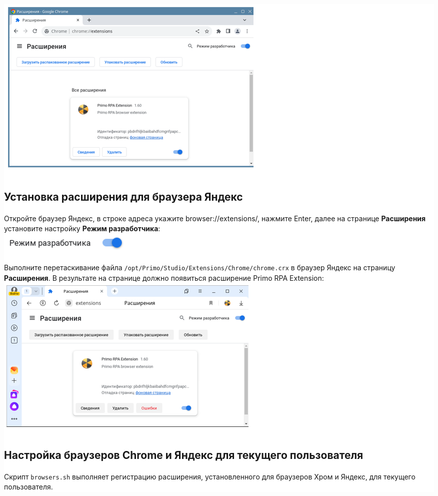 ![](<../../resources/installation/astra/chrome-extension.png>)

## Установка расширения для браузера Яндекс
Откройте браузер Яндекс, в строке адреса укажите browser://extensions/, нажмите Enter, далее на странице **Расширения** установите настройку **Режим разработчика**:  
![](<../../resources/installation/astra/developer-mode.png>)  

Выполните перетаскивание файла `/opt/Primo/Studio/Extensions/Chrome/chrome.crx` в браузер Яндекс на страницу **Расширения**. В результате на странице должно появиться расширение Primo RPA Extension:  
![](<../../resources/installation/astra/yandex-extension.png>)


## Настройка браузеров Chrome и Яндекс для текущего пользователя

Скрипт `browsers.sh` выполняет регистрацию расширения, установленного для браузеров Хром и Яндекс, для текущего пользователя.
